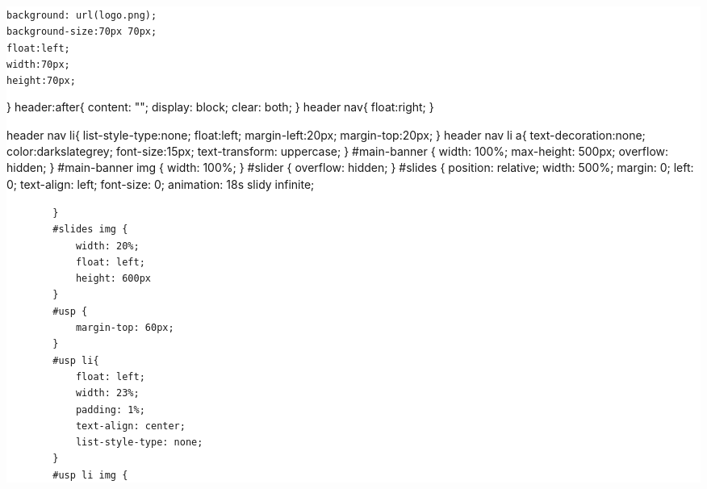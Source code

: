     background: url(logo.png);
    background-size:70px 70px;
    float:left;
    width:70px;
    height:70px;
}
header:after{
    content: "";
    display: block;
    clear: both;
}
header nav{
    float:right;
}

header nav li{
    list-style-type:none;
    float:left;
    margin-left:20px;
    margin-top:20px;
}
header nav li a{
    text-decoration:none;
    color:darkslategrey;
    font-size:15px;
    text-transform: uppercase;
}
            #main-banner {
                width: 100%;
                max-height: 500px;
                overflow: hidden;
            }
            #main-banner img {
                width: 100%;
            }
            #slider {
                overflow: hidden;
            }
            #slides {
                position: relative;
                width: 500%;
                margin: 0;
                left: 0;
                text-align: left;
                font-size: 0;
                animation: 18s slidy infinite; 
                
            }
            #slides img {
                width: 20%;
                float: left;
                height: 600px
            }
            #usp {
                margin-top: 60px;
            }
            #usp li{
                float: left;
                width: 23%;
                padding: 1%;
                text-align: center;
                list-style-type: none;
            }
            #usp li img {